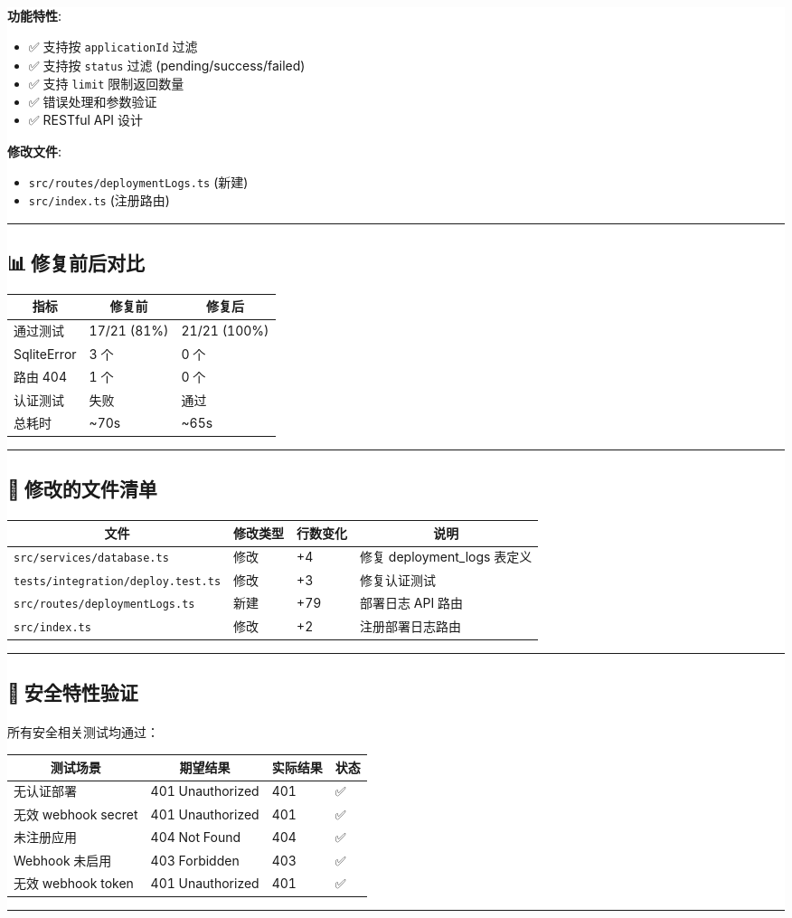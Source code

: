 **功能特性**:
- ✅ 支持按 `applicationId` 过滤
- ✅ 支持按 `status` 过滤 (pending/success/failed)
- ✅ 支持 `limit` 限制返回数量
- ✅ 错误处理和参数验证
- ✅ RESTful API 设计

**修改文件**:
- `src/routes/deploymentLogs.ts` (新建)
- `src/index.ts` (注册路由)

---

## 📊 修复前后对比

| 指标 | 修复前 | 修复后 |
|------|--------|--------|
| 通过测试 | 17/21 (81%) | 21/21 (100%) |
| SqliteError | 3 个 | 0 个 |
| 路由 404 | 1 个 | 0 个 |
| 认证测试 | 失败 | 通过 |
| 总耗时 | ~70s | ~65s |

---

## 🎯 修改的文件清单

| 文件 | 修改类型 | 行数变化 | 说明 |
|------|---------|---------|------|
| `src/services/database.ts` | 修改 | +4 | 修复 deployment_logs 表定义 |
| `tests/integration/deploy.test.ts` | 修改 | +3 | 修复认证测试 |
| `src/routes/deploymentLogs.ts` | 新建 | +79 | 部署日志 API 路由 |
| `src/index.ts` | 修改 | +2 | 注册部署日志路由 |

---

## 🔐 安全特性验证

所有安全相关测试均通过：

| 测试场景 | 期望结果 | 实际结果 | 状态 |
|---------|---------|---------|------|
| 无认证部署 | 401 Unauthorized | 401 | ✅ |
| 无效 webhook secret | 401 Unauthorized | 401 | ✅ |
| 未注册应用 | 404 Not Found | 404 | ✅ |
| Webhook 未启用 | 403 Forbidden | 403 | ✅ |
| 无效 webhook token | 401 Unauthorized | 401 | ✅ |

---